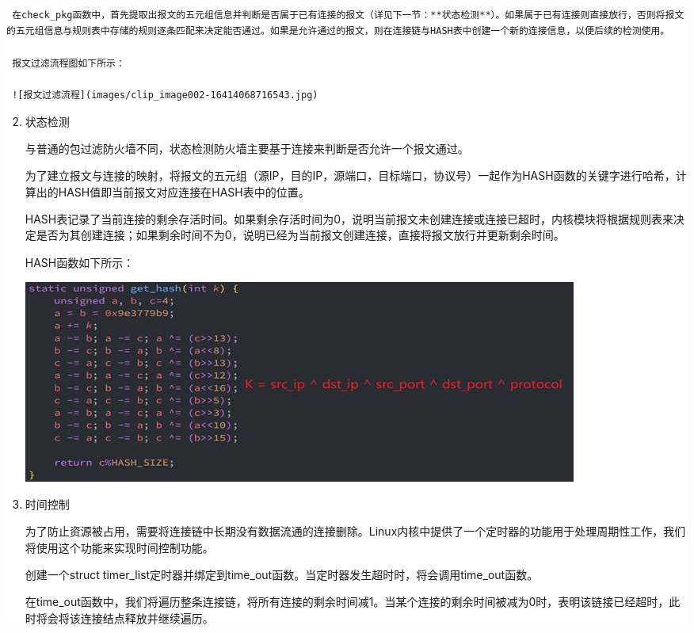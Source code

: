      在check_pkg函数中，首先提取出报文的五元组信息并判断是否属于已有连接的报文（详见下一节：**状态检测**）。如果属于已有连接则直接放行，否则将报文的五元组信息与规则表中存储的规则逐条匹配来决定能否通过。如果是允许通过的报文，则在连接链与HASH表中创建一个新的连接信息，以便后续的检测使用。

     报文过滤流程图如下所示：

     ![报文过滤流程](images/clip_image002-16414068716543.jpg)

  2. 状态检测

     与普通的包过滤防火墙不同，状态检测防火墙主要基于连接来判断是否允许一个报文通过。

     为了建立报文与连接的映射，将报文的五元组（源IP，目的IP，源端口，目标端口，协议号）一起作为HASH函数的关键字进行哈希，计算出的HASH值即当前报文对应连接在HASH表中的位置。

     HASH表记录了当前连接的剩余存活时间。如果剩余存活时间为0，说明当前报文未创建连接或连接已超时，内核模块将根据规则表来决定是否为其创建连接；如果剩余时间不为0，说明已经为当前报文创建连接，直接将报文放行并更新剩余时间。

     HASH函数如下所示：

     ![HASH函数](images/clip_image002-16414068912734.jpg)

  3. 时间控制

     为了防止资源被占用，需要将连接链中长期没有数据流通的连接删除。Linux内核中提供了一个定时器的功能用于处理周期性工作，我们将使用这个功能来实现时间控制功能。

     创建一个struct timer_list定时器并绑定到time_out函数。当定时器发生超时时，将会调用time_out函数。

     在time_out函数中，我们将遍历整条连接链，将所有连接的剩余时间减1。当某个连接的剩余时间被减为0时，表明该链接已经超时，此时将会将该连接结点释放并继续遍历。
